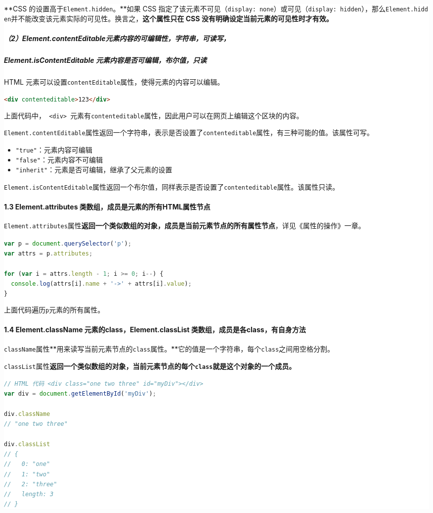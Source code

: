 **CSS 的设置高于`Element.hidden`。**如果 CSS 指定了该元素不可见（`display: none`）或可见（`display: hidden`），那么`Element.hidden`并不能改变该元素实际的可见性。换言之，**这个属性只在 CSS 没有明确设定当前元素的可见性时才有效。**



##### （2）Element.contentEditable元素内容的可编辑性，字符串，可读写，

##### 	Element.isContentEditable 元素内容是否可编辑，布尔值，只读

HTML 元素可以设置`contentEditable`属性，使得元素的内容可以编辑。

```html
<div contenteditable>123</div>
```

上面代码中，`  <div>  `元素有`contenteditable`属性，因此用户可以在网页上编辑这个区块的内容。

`Element.contentEditable`属性返回一个字符串，表示是否设置了`contenteditable`属性，有三种可能的值。该属性可写。

- `"true"`：元素内容可编辑
- `"false"`：元素内容不可编辑
- `"inherit"`：元素是否可编辑，继承了父元素的设置

`Element.isContentEditable`属性返回一个布尔值，同样表示是否设置了`contenteditable`属性。该属性只读。



#### 1.3 Element.attributes 类数组，成员是元素的所有HTML属性节点

`Element.attributes`属性**返回一个类似数组的对象，成员是当前元素节点的所有属性节点**，详见《属性的操作》一章。

```js
var p = document.querySelector('p');
var attrs = p.attributes;

for (var i = attrs.length - 1; i >= 0; i--) {
  console.log(attrs[i].name + '->' + attrs[i].value);
}
```

上面代码遍历`p`元素的所有属性。



#### 1.4 Element.className 元素的class，Element.classList 类数组，成员是各class，有自身方法

`className`属性**用来读写当前元素节点的`class`属性。**它的值是一个字符串，每个`class`之间用空格分割。

`classList`属性**返回一个类似数组的对象，当前元素节点的每个`class`就是这个对象的一个成员。**

```js
// HTML 代码 <div class="one two three" id="myDiv"></div>
var div = document.getElementById('myDiv');

div.className
// "one two three"

div.classList
// {
//   0: "one"
//   1: "two"
//   2: "three"
//   length: 3
// }
```
